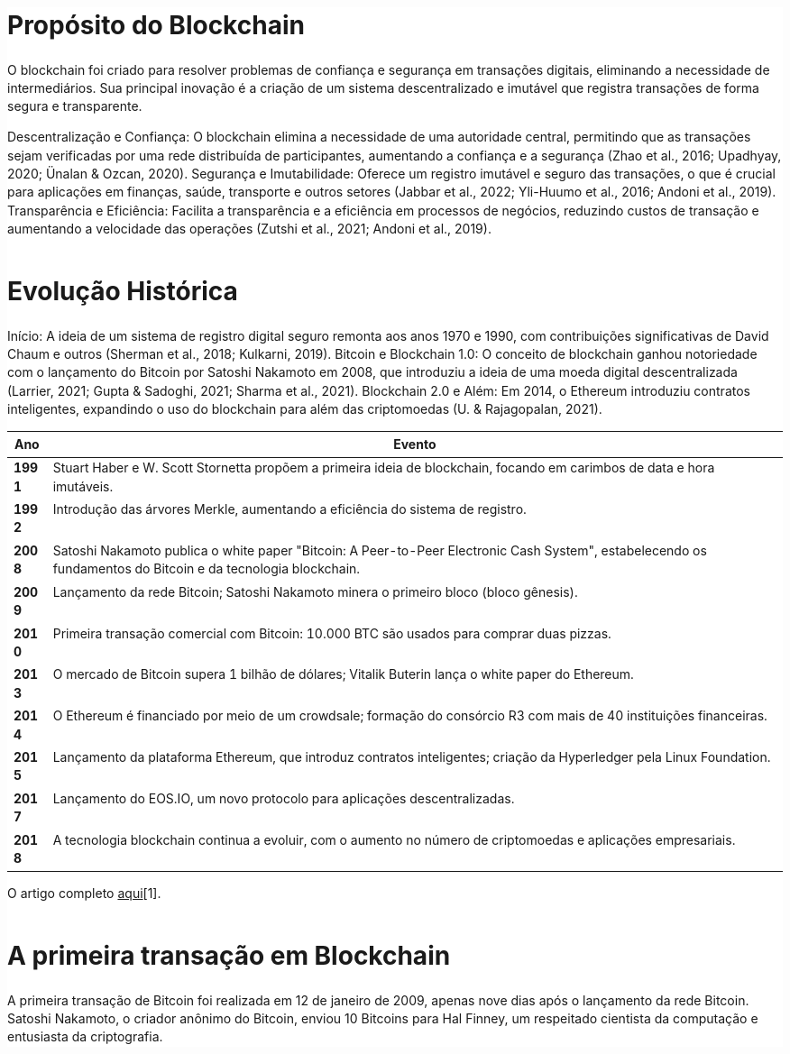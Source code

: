 
# Propósito do Blockchain
O blockchain foi criado para resolver problemas de confiança e segurança em transações digitais, eliminando a necessidade de intermediários. Sua principal inovação é a criação de um sistema descentralizado e imutável que registra transações de forma segura e transparente.

Descentralização e Confiança: O blockchain elimina a necessidade de uma autoridade central, permitindo que as transações sejam verificadas por uma rede distribuída de participantes, aumentando a confiança e a segurança (Zhao et al., 2016; Upadhyay, 2020; Ünalan & Ozcan, 2020).
Segurança e Imutabilidade: Oferece um registro imutável e seguro das transações, o que é crucial para aplicações em finanças, saúde, transporte e outros setores (Jabbar et al., 2022; Yli-Huumo et al., 2016; Andoni et al., 2019).
Transparência e Eficiência: Facilita a transparência e a eficiência em processos de negócios, reduzindo custos de transação e aumentando a velocidade das operações (Zutshi et al., 2021; Andoni et al., 2019).

# Evolução Histórica

Início: A ideia de um sistema de registro digital seguro remonta aos anos 1970 e 1990, com contribuições significativas de David Chaum e outros (Sherman et al., 2018; Kulkarni, 2019).
Bitcoin e Blockchain 1.0: O conceito de blockchain ganhou notoriedade com o lançamento do Bitcoin por Satoshi Nakamoto em 2008, que introduziu a ideia de uma moeda digital descentralizada (Larrier, 2021; Gupta & Sadoghi, 2021; Sharma et al., 2021).
Blockchain 2.0 e Além: Em 2014, o Ethereum introduziu contratos inteligentes, expandindo o uso do blockchain para além das criptomoedas (U. & Rajagopalan, 2021).

| **Ano**   | **Evento**                                                                                          |
|-----------|----------------------------------------------------------------------------------------------------|
| **1991**  | Stuart Haber e W. Scott Stornetta propõem a primeira ideia de blockchain, focando em carimbos de data e hora imutáveis. |
| **1992**  | Introdução das árvores Merkle, aumentando a eficiência do sistema de registro.                    |
| **2008**  | Satoshi Nakamoto publica o white paper "Bitcoin: A Peer-to-Peer Electronic Cash System", estabelecendo os fundamentos do Bitcoin e da tecnologia blockchain. |
| **2009**  | Lançamento da rede Bitcoin; Satoshi Nakamoto minera o primeiro bloco (bloco gênesis).             |
| **2010**  | Primeira transação comercial com Bitcoin: 10.000 BTC são usados para comprar duas pizzas.         |
| **2013**  | O mercado de Bitcoin supera 1 bilhão de dólares; Vitalik Buterin lança o white paper do Ethereum. |
| **2014**  | O Ethereum é financiado por meio de um crowdsale; formação do consórcio R3 com mais de 40 instituições financeiras. |
| **2015**  | Lançamento da plataforma Ethereum, que introduz contratos inteligentes; criação da Hyperledger pela Linux Foundation. |
| **2017**  | Lançamento do EOS.IO, um novo protocolo para aplicações descentralizadas.                          |
| **2018**  | A tecnologia blockchain continua a evoluir, com o aumento no número de criptomoedas e aplicações empresariais. |

O artigo completo [aqui](https://101blockchains.com/pt/historia-da-tecnologia-blockchain/)[1].

# A primeira transação em Blockchain
A primeira transação de Bitcoin foi realizada em 12 de janeiro de 2009, apenas nove dias após o lançamento da rede Bitcoin. Satoshi Nakamoto, o criador anônimo do Bitcoin, enviou 10 Bitcoins para Hal Finney, um respeitado cientista da computação e entusiasta da criptografia.
